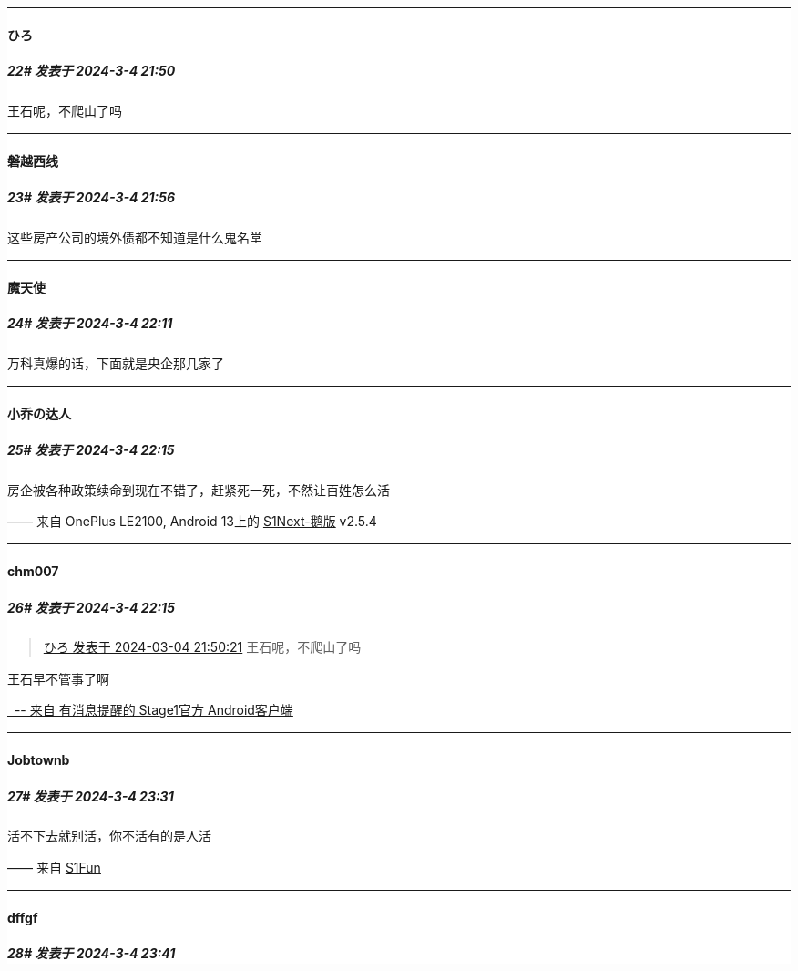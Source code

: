 *****

####  ひろ  
##### 22#       发表于 2024-3-4 21:50

王石呢，不爬山了吗

*****

####  磐越西线  
##### 23#       发表于 2024-3-4 21:56

这些房产公司的境外债都不知道是什么鬼名堂

*****

####  魔天使  
##### 24#       发表于 2024-3-4 22:11

万科真爆的话，下面就是央企那几家了

*****

####  小乔の达人  
##### 25#       发表于 2024-3-4 22:15

房企被各种政策续命到现在不错了，赶紧死一死，不然让百姓怎么活

—— 来自 OnePlus LE2100, Android 13上的 [S1Next-鹅版](https://github.com/ykrank/S1-Next/releases) v2.5.4

*****

####  chm007  
##### 26#       发表于 2024-3-4 22:15

<blockquote><a href="httphttps://bbs.saraba1st.com/2b/forum.php?mod=redirect&amp;goto=findpost&amp;pid=64146934&amp;ptid=2174130" target="_blank">ひろ 发表于 2024-03-04 21:50:21</a>
王石呢，不爬山了吗</blockquote>王石早不管事了啊

[  -- 来自 有消息提醒的 Stage1官方 Android客户端](https://www.coolapk.com/apk/140634)

*****

####  Jobtownb  
##### 27#       发表于 2024-3-4 23:31

活不下去就别活，你不活有的是人活

—— 来自 [S1Fun](https://s1fun.koalcat.com)

*****

####  dffgf  
##### 28#       发表于 2024-3-4 23:41
